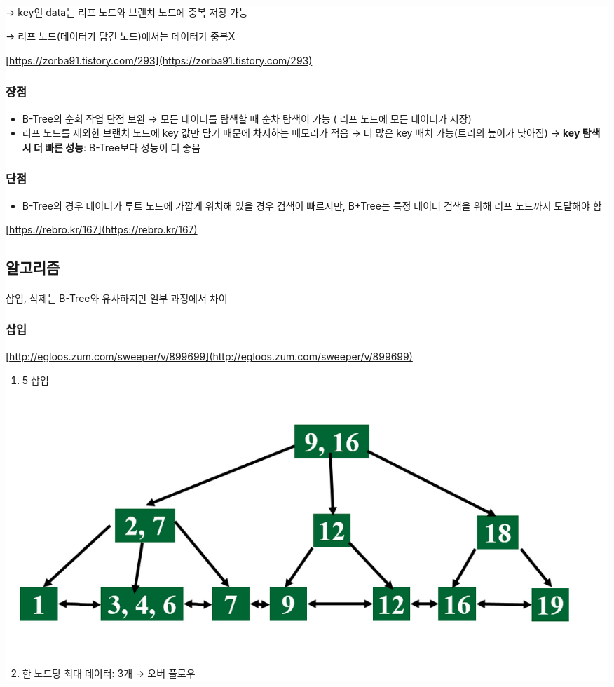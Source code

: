 → key인 data는 리프 노드와 브랜치 노드에 중복 저장 가능 

→ 리프 노드(데이터가 담긴 노드)에서는 데이터가 중복X

[https://zorba91.tistory.com/293](https://zorba91.tistory.com/293)

### 장점

- B-Tree의 순회 작업 단점 보완 → 모든 데이터를 탐색할 때 순차 탐색이 가능 ( 리프 노드에 모든 데이터가 저장)
- 리프 노드를 제외한 브랜치 노드에 key 값만 담기 때문에 차지하는 메모리가 적음 → 더 많은 key 배치 가능(트리의 높이가 낮아짐) → **key 탐색 시 더 빠른 성능**: B-Tree보다 성능이 더 좋음

### 단점

- B-Tree의 경우 데이터가 루트 노드에 가깝게 위치해 있을 경우 검색이 빠르지만, B+Tree는 특정 데이터 검색을 위해 리프 노드까지 도달해야 함

[https://rebro.kr/167](https://rebro.kr/167)

## 알고리즘

삽입, 삭제는 B-Tree와 유사하지만 일부 과정에서 차이

### 삽입

[http://egloos.zum.com/sweeper/v/899699](http://egloos.zum.com/sweeper/v/899699)

1. 5 삽입 

![Untitled](./img/B%2Btree_2.png)

2. 한 노드당 최대 데이터: 3개 → 오버 플로우
